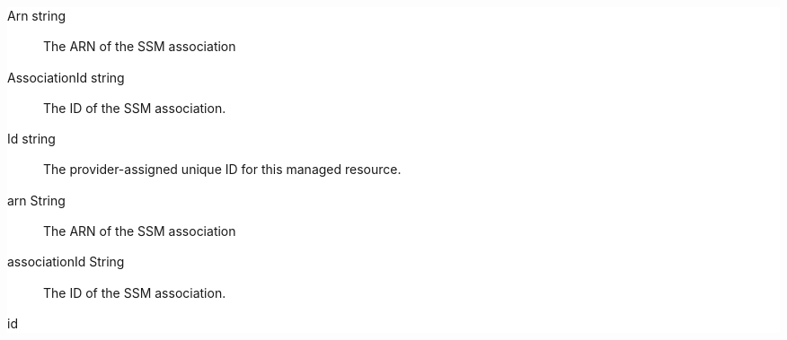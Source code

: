 <div>
<pulumi-choosable type="language" values="go">
<dl class="resources-properties"><dt class="property-"
            title="">
        <span id="arn_go">
<a data-swiftype-name="resource-property" data-swiftype-type="text" href="#arn_go" style="color: inherit; text-decoration: inherit;">Arn</a>
</span>
        <span class="property-indicator"></span>
        <span class="property-type">string</span>
    </dt>
    <dd><p>The ARN of the SSM association</p>
</dd><dt class="property-"
            title="">
        <span id="associationid_go">
<a data-swiftype-name="resource-property" data-swiftype-type="text" href="#associationid_go" style="color: inherit; text-decoration: inherit;">Association<wbr>Id</a>
</span>
        <span class="property-indicator"></span>
        <span class="property-type">string</span>
    </dt>
    <dd><p>The ID of the SSM association.</p>
</dd><dt class="property-"
            title="">
        <span id="id_go">
<a data-swiftype-name="resource-property" data-swiftype-type="text" href="#id_go" style="color: inherit; text-decoration: inherit;">Id</a>
</span>
        <span class="property-indicator"></span>
        <span class="property-type">string</span>
    </dt>
    <dd><p>The provider-assigned unique ID for this managed resource.</p>
</dd></dl>
</pulumi-choosable>
</div>

<div>
<pulumi-choosable type="language" values="java">
<dl class="resources-properties"><dt class="property-"
            title="">
        <span id="arn_java">
<a data-swiftype-name="resource-property" data-swiftype-type="text" href="#arn_java" style="color: inherit; text-decoration: inherit;">arn</a>
</span>
        <span class="property-indicator"></span>
        <span class="property-type">String</span>
    </dt>
    <dd><p>The ARN of the SSM association</p>
</dd><dt class="property-"
            title="">
        <span id="associationid_java">
<a data-swiftype-name="resource-property" data-swiftype-type="text" href="#associationid_java" style="color: inherit; text-decoration: inherit;">association<wbr>Id</a>
</span>
        <span class="property-indicator"></span>
        <span class="property-type">String</span>
    </dt>
    <dd><p>The ID of the SSM association.</p>
</dd><dt class="property-"
            title="">
        <span id="id_java">
<a data-swiftype-name="resource-property" data-swiftype-type="text" href="#id_java" style="color: inherit; text-decoration: inherit;">id</a>
</span>